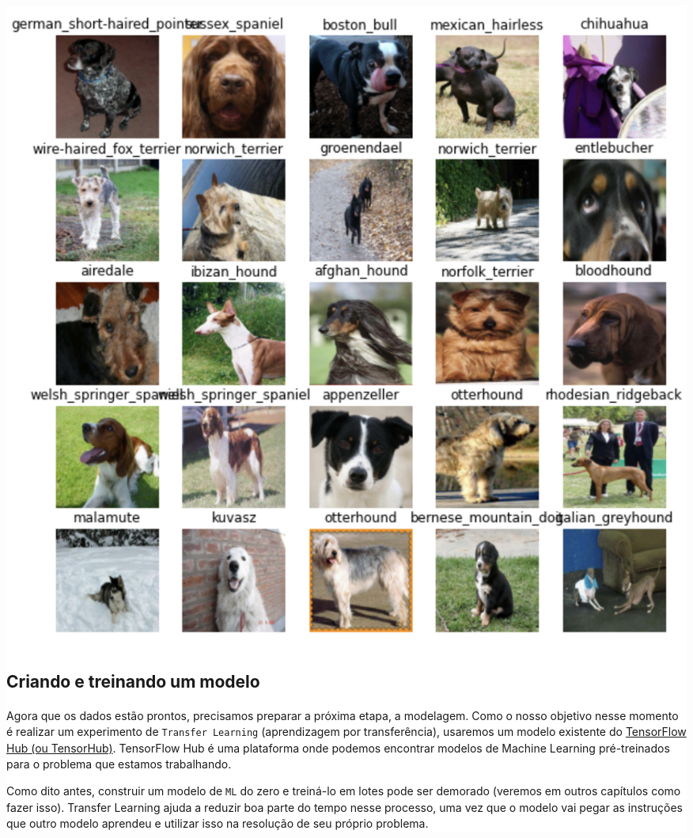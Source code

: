 ![lote imagens validação tensors](images/lote-tensor-val.png)

## Criando e treinando um modelo

Agora que os dados estão prontos, precisamos preparar a próxima etapa, a modelagem. Como o nosso objetivo nesse momento é realizar um experimento de `Transfer Learning` (aprendizagem por transferência), usaremos um modelo existente do [TensorFlow Hub (ou TensorHub)](https://tfhub.dev/). TensorFlow Hub é uma plataforma onde podemos encontrar modelos de Machine Learning pré-treinados para o problema que estamos trabalhando.

Como dito antes, construir um modelo de `ML` do zero e treiná-lo em lotes pode ser demorado (veremos em outros capítulos como fazer isso).
Transfer Learning ajuda a reduzir boa parte do tempo nesse processo, uma vez que o modelo vai pegar as instruções que outro modelo aprendeu e utilizar isso na resolução de seu próprio problema.
